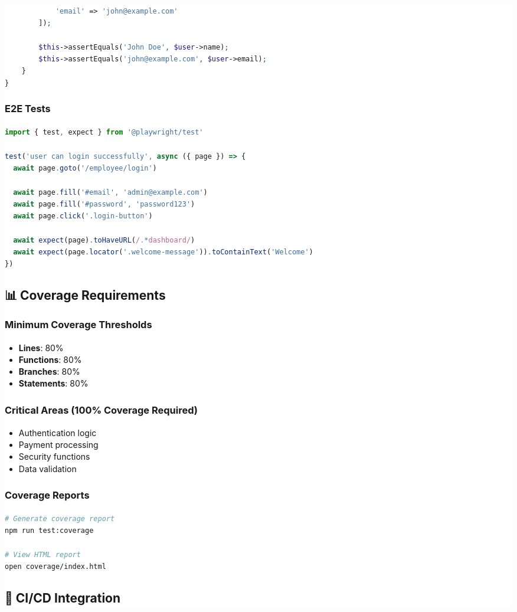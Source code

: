 ```php
            'email' => 'john@example.com'
        ]);

        $this->assertEquals('John Doe', $user->name);
        $this->assertEquals('john@example.com', $user->email);
    }
}
```

### E2E Tests

```javascript
import { test, expect } from '@playwright/test'

test('user can login successfully', async ({ page }) => {
  await page.goto('/employee/login')
  
  await page.fill('#email', 'admin@example.com')
  await page.fill('#password', 'password123')
  await page.click('.login-button')
  
  await expect(page).toHaveURL(/.*dashboard/)
  await expect(page.locator('.welcome-message')).toContainText('Welcome')
})
```

## 📊 Coverage Requirements

### Minimum Coverage Thresholds
- **Lines**: 80%
- **Functions**: 80%
- **Branches**: 80%
- **Statements**: 80%

### Critical Areas (100% Coverage Required)
- Authentication logic
- Payment processing
- Security functions
- Data validation

### Coverage Reports
```bash
# Generate coverage report
npm run test:coverage

# View HTML report
open coverage/index.html
```

## 🔄 CI/CD Integration
